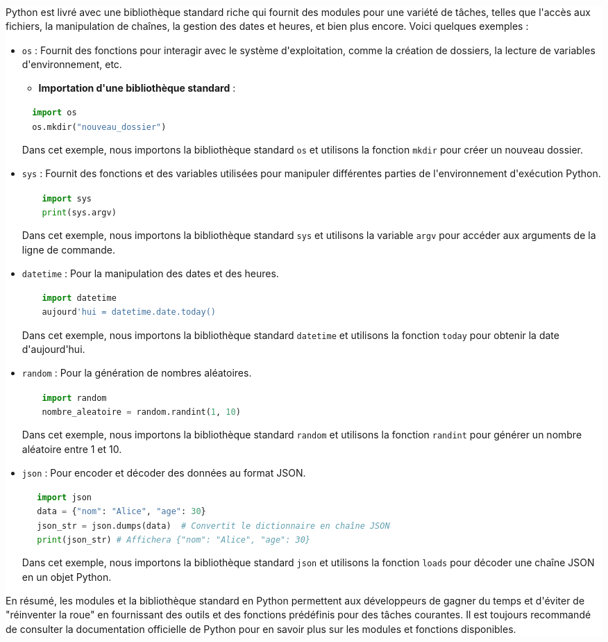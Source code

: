 Python est livré avec une bibliothèque standard riche qui fournit des modules pour une variété de tâches, telles que l'accès aux fichiers, la manipulation de chaînes, la gestion des dates et heures, et bien plus encore. Voici quelques exemples :

- `os` : Fournit des fonctions pour interagir avec le système d'exploitation, comme la création de dossiers, la lecture de variables d'environnement, etc.

  - **Importation d'une bibliothèque standard** :

  ```python
    import os
    os.mkdir("nouveau_dossier")
  ```

  Dans cet exemple, nous importons la bibliothèque standard `os` et utilisons la fonction `mkdir` pour créer un nouveau dossier.

- `sys` : Fournit des fonctions et des variables utilisées pour manipuler différentes parties de l'environnement d'exécution Python.

  ```python
      import sys
      print(sys.argv)
  ```

  Dans cet exemple, nous importons la bibliothèque standard `sys` et utilisons la variable `argv` pour accéder aux arguments de la ligne de commande.

- `datetime` : Pour la manipulation des dates et des heures.

  ```python
      import datetime
      aujourd'hui = datetime.date.today()
  ```

  Dans cet exemple, nous importons la bibliothèque standard `datetime` et utilisons la fonction `today` pour obtenir la date d'aujourd'hui.

- `random` : Pour la génération de nombres aléatoires.

  ```python
      import random
      nombre_aleatoire = random.randint(1, 10)
  ```

  Dans cet exemple, nous importons la bibliothèque standard `random` et utilisons la fonction `randint` pour générer un nombre aléatoire entre 1 et 10.

- `json` : Pour encoder et décoder des données au format JSON.

  ```python
     import json
     data = {"nom": "Alice", "age": 30}
     json_str = json.dumps(data)  # Convertit le dictionnaire en chaîne JSON
     print(json_str) # Affichera {"nom": "Alice", "age": 30}
  ```

  Dans cet exemple, nous importons la bibliothèque standard `json` et utilisons la fonction `loads` pour décoder une chaîne JSON en un objet Python.

En résumé, les modules et la bibliothèque standard en Python permettent aux développeurs de gagner du temps et d'éviter de "réinventer la roue" en fournissant des outils et des fonctions prédéfinis pour des tâches courantes. Il est toujours recommandé de consulter la documentation officielle de Python pour en savoir plus sur les modules et fonctions disponibles.
